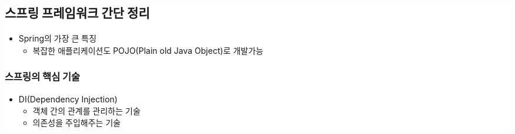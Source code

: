 ## 스프링 프레임워크 간단 정리
- Spring의 가장 큰 특징
    - 복잡한 애플리케이션도 POJO(Plain old Java Object)로 개발가능

### 스프링의 핵심 기술
- DI(Dependency Injection)
    - 객체 간의 관계를 관리하는 기술
    - 의존성을 주입해주는 기술






